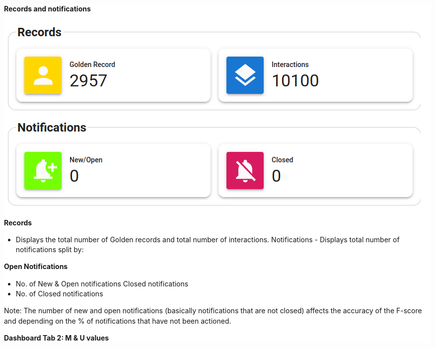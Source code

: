 **Records and notifications** 

![Dashboard: Records & Notifications](.gitbook/assets/38.png)

**Records**
- Displays the total number of Golden records and total number of interactions.
Notifications - Displays total number of notifications split by:

**Open Notifications**
- No. of New & Open notifications
Closed notifications
 - No. of Closed notifications

Note: The number of new and open notifications (basically notifications that are not closed) affects the accuracy of the F-score and depending on the % of notifications that have not been actioned.  

**Dashboard Tab 2: M & U values**
